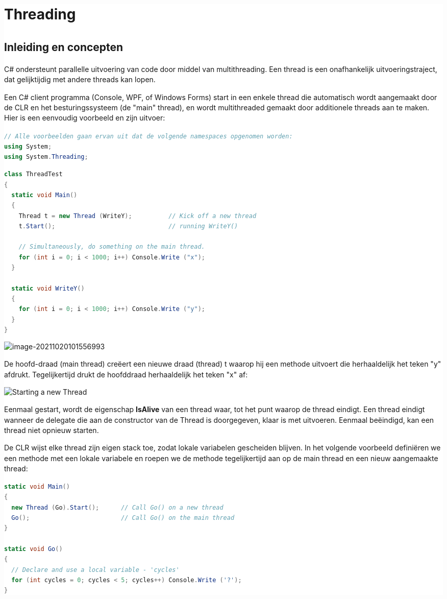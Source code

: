 # Threading

## Inleiding en concepten

C# ondersteunt parallelle uitvoering van code door middel van multithreading. Een thread is een onafhankelijk uitvoeringstraject, dat gelijktijdig met andere threads kan lopen.

Een C# client programma (Console, WPF, of Windows Forms) start in een enkele thread die automatisch wordt aangemaakt door de CLR en het besturingssysteem (de "main" thread), en wordt multithreaded gemaakt door additionele threads aan te maken. Hier is een eenvoudig voorbeeld en zijn uitvoer:

```C#
// Alle voorbeelden gaan ervan uit dat de volgende namespaces opgenomen worden:
using System;
using System.Threading;
```

```c#
class ThreadTest
{
  static void Main()
  {
    Thread t = new Thread (WriteY);          // Kick off a new thread
    t.Start();                               // running WriteY()
 
    // Simultaneously, do something on the main thread.
    for (int i = 0; i < 1000; i++) Console.Write ("x");
  }
 
  static void WriteY()
  {
    for (int i = 0; i < 1000; i++) Console.Write ("y");
  }
}
```

![image-20211020101556993](C:\Users\u2389\source\repos\ProgrammerenSpecialisatie2021\Documents\ThreadingImages\image-20211020101556993.png)

De hoofd-draad (main thread) creëert een nieuwe draad (thread) t waarop hij een methode uitvoert die herhaaldelijk het teken "y" afdrukt. Tegelijkertijd drukt de hoofddraad herhaaldelijk het teken "x" af:

![Starting a new Thread](C:\Users\u2389\source\repos\ProgrammerenSpecialisatie2021\Documents\ThreadingImages\NewThread.png)

Eenmaal gestart, wordt de eigenschap **IsAlive** van een thread waar, tot het punt waarop de thread eindigt. Een thread eindigt wanneer de delegate die aan de constructor van de Thread is doorgegeven, klaar is met uitvoeren. Eenmaal beëindigd, kan een thread niet opnieuw starten.

De CLR wijst elke thread zijn eigen stack toe, zodat lokale variabelen gescheiden blijven. In het volgende voorbeeld definiëren we een methode met een lokale variabele en roepen we de methode tegelijkertijd aan op de main thread en een nieuw aangemaakte thread:

```c#
static void Main() 
{
  new Thread (Go).Start();      // Call Go() on a new thread
  Go();                         // Call Go() on the main thread
}
 
static void Go()
{
  // Declare and use a local variable - 'cycles'
  for (int cycles = 0; cycles < 5; cycles++) Console.Write ('?');
}
```
